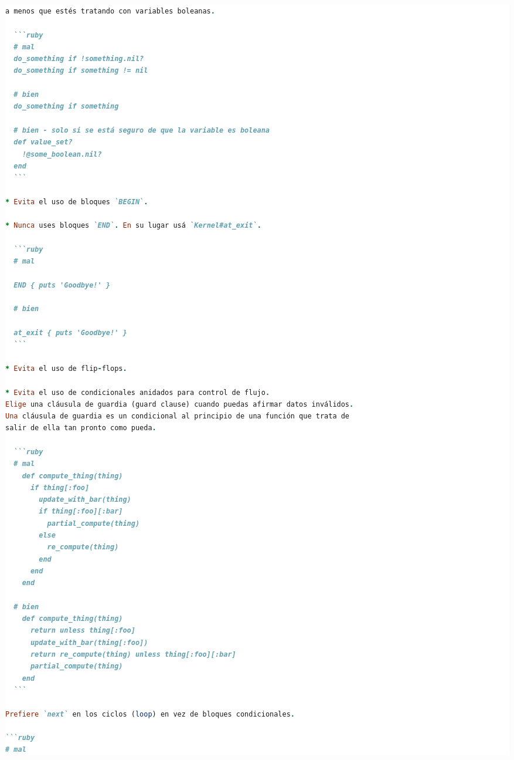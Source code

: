   ```ruby
  a menos que estés tratando con variables boleanas.

    ```ruby
    # mal
    do_something if !something.nil?
    do_something if something != nil

    # bien
    do_something if something

    # bien - solo si se está seguro de que la variable es boleana
    def value_set?
      !@some_boolean.nil?
    end
    ```

* Evita el uso de bloques `BEGIN`.

* Nunca uses bloques `END`. En su lugar usá `Kernel#at_exit`.

    ```ruby
    # mal

    END { puts 'Goodbye!' }

    # bien

    at_exit { puts 'Goodbye!' }
    ```

* Evita el uso de flip-flops.

* Evita el uso de condicionales anidados para control de flujo.
  Elige una cláusula de guardia (guard clause) cuando puedas afirmar datos inválidos.
  Una cláusula de guardia es un condicional al principio de una función que trata de
  salir de ella tan pronto como pueda.

    ```ruby
    # mal
      def compute_thing(thing)
        if thing[:foo]
          update_with_bar(thing)
          if thing[:foo][:bar]
            partial_compute(thing)
          else
            re_compute(thing)
          end
        end
      end

    # bien
      def compute_thing(thing)
        return unless thing[:foo]
        update_with_bar(thing[:foo])
        return re_compute(thing) unless thing[:foo][:bar]
        partial_compute(thing)
      end
    ```

  Prefiere `next` en los ciclos (loop) en vez de bloques condicionales.

  ```ruby
  # mal
  ```